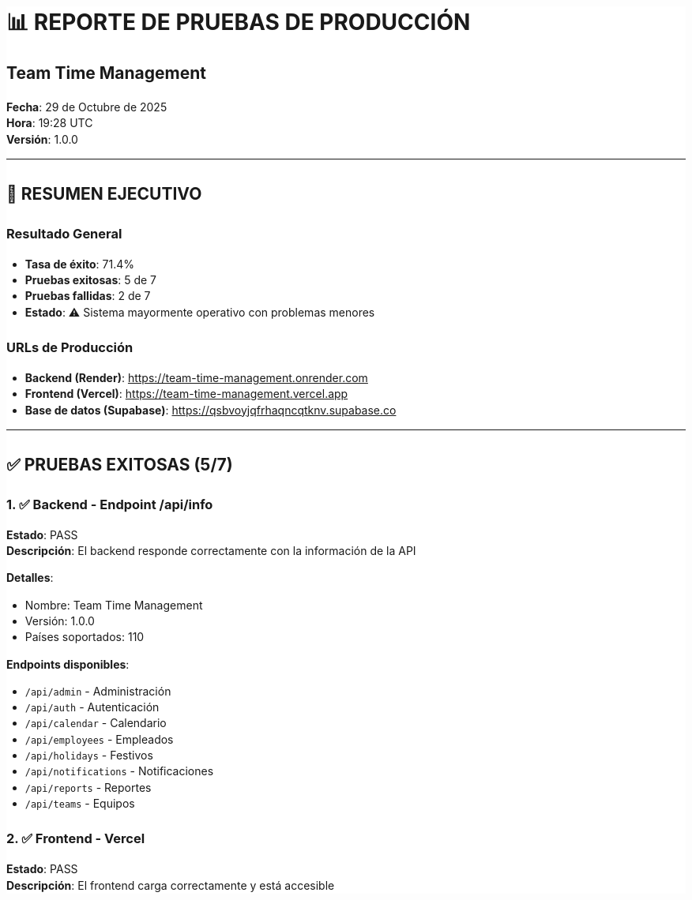 # 📊 REPORTE DE PRUEBAS DE PRODUCCIÓN
## Team Time Management

**Fecha**: 29 de Octubre de 2025  
**Hora**: 19:28 UTC  
**Versión**: 1.0.0  

---

## 🎯 RESUMEN EJECUTIVO

### Resultado General
- **Tasa de éxito**: 71.4%
- **Pruebas exitosas**: 5 de 7
- **Pruebas fallidas**: 2 de 7
- **Estado**: ⚠️ Sistema mayormente operativo con problemas menores

### URLs de Producción
- **Backend (Render)**: https://team-time-management.onrender.com
- **Frontend (Vercel)**: https://team-time-management.vercel.app
- **Base de datos (Supabase)**: https://qsbvoyjqfrhaqncqtknv.supabase.co

---

## ✅ PRUEBAS EXITOSAS (5/7)

### 1. ✅ Backend - Endpoint /api/info
**Estado**: PASS  
**Descripción**: El backend responde correctamente con la información de la API

**Detalles**:
- Nombre: Team Time Management
- Versión: 1.0.0
- Países soportados: 110

**Endpoints disponibles**:
- `/api/admin` - Administración
- `/api/auth` - Autenticación
- `/api/calendar` - Calendario
- `/api/employees` - Empleados
- `/api/holidays` - Festivos
- `/api/notifications` - Notificaciones
- `/api/reports` - Reportes
- `/api/teams` - Equipos

### 2. ✅ Frontend - Vercel
**Estado**: PASS  
**Descripción**: El frontend carga correctamente y está accesible
